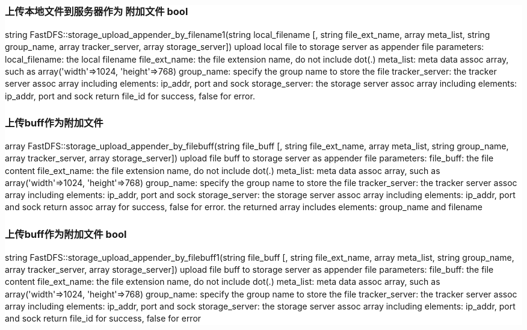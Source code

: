 ### 上传本地文件到服务器作为 附加文件 bool
string FastDFS::storage_upload_appender_by_filename1(string local_filename
	[, string file_ext_name, array meta_list, string group_name, 
	array tracker_server, array storage_server])
upload local file to storage server as appender file
parameters:
	local_filename: the local filename
	file_ext_name: the file extension name, do not include dot(.)
	meta_list: meta data assoc array, such as
                   array('width'=>1024, 'height'=>768)
	group_name: specify the group name to store the file
	tracker_server: the tracker server assoc array including elements: 
                        ip_addr, port and sock
	storage_server: the storage server assoc array including elements:
                        ip_addr, port and sock
return file_id for success, false for error.

### 上传buff作为附加文件
array FastDFS::storage_upload_appender_by_filebuff(string file_buff
	[, string file_ext_name, array meta_list, string group_name, 
	array tracker_server, array storage_server])
upload file buff to storage server as appender file
parameters:
	file_buff: the file content
	file_ext_name: the file extension name, do not include dot(.)
	meta_list: meta data assoc array, such as
                   array('width'=>1024, 'height'=>768)
	group_name: specify the group name to store the file
	tracker_server: the tracker server assoc array including elements: 
                        ip_addr, port and sock
	storage_server: the storage server assoc array including elements:
                        ip_addr, port and sock
return assoc array for success, false for error. 
       the returned array includes elements: group_name and filename

### 上传buff作为附加文件 bool
string FastDFS::storage_upload_appender_by_filebuff1(string file_buff
	[, string file_ext_name, array meta_list, string group_name, 
	array tracker_server, array storage_server])
upload file buff to storage server as appender file
parameters:
	file_buff: the file content
	file_ext_name: the file extension name, do not include dot(.)
	meta_list: meta data assoc array, such as
                   array('width'=>1024, 'height'=>768)
	group_name: specify the group name to store the file
	tracker_server: the tracker server assoc array including elements: 
                        ip_addr, port and sock
	storage_server: the storage server assoc array including elements:
                        ip_addr, port and sock
return file_id for success, false for error

